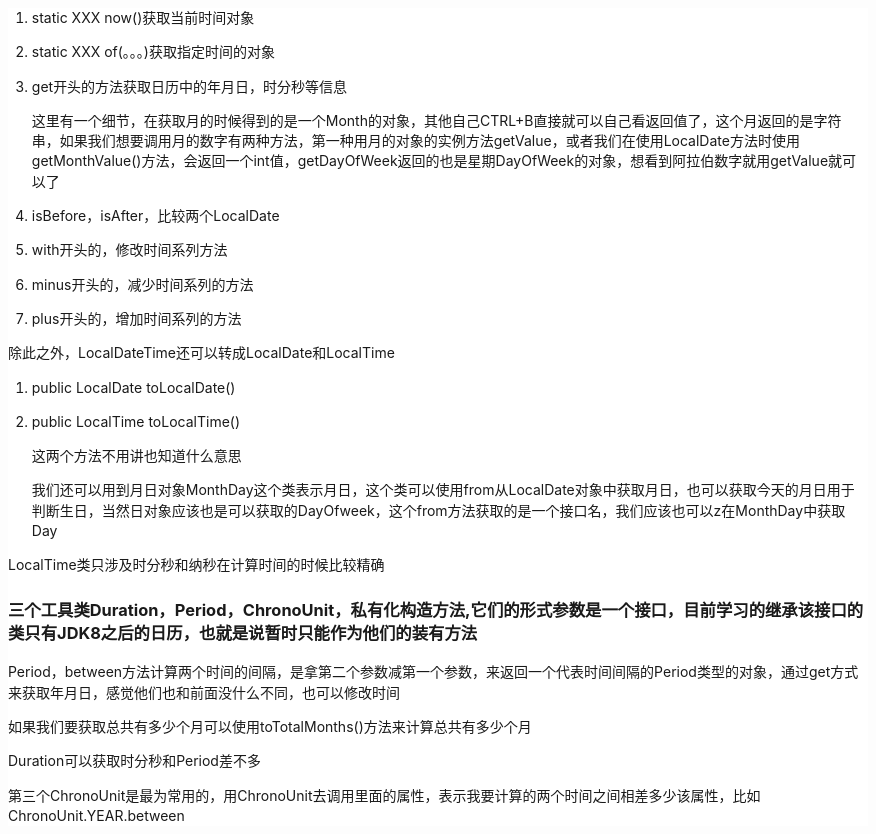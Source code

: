1. static XXX now()获取当前时间对象

2. static XXX of(。。。)获取指定时间的对象

3. get开头的方法获取日历中的年月日，时分秒等信息

   这里有一个细节，在获取月的时候得到的是一个Month的对象，其他自己CTRL+B直接就可以自己看返回值了，这个月返回的是字符串，如果我们想要调用月的数字有两种方法，第一种用月的对象的实例方法getValue，或者我们在使用LocalDate方法时使用getMonthValue()方法，会返回一个int值，getDayOfWeek返回的也是星期DayOfWeek的对象，想看到阿拉伯数字就用getValue就可以了

4. isBefore，isAfter，比较两个LocalDate

5. with开头的，修改时间系列方法

6. minus开头的，减少时间系列的方法

7. plus开头的，增加时间系列的方法

除此之外，LocalDateTime还可以转成LocalDate和LocalTime

1. public LocalDate toLocalDate()

2. public LocalTime toLocalTime()

   这两个方法不用讲也知道什么意思

   我们还可以用到月日对象MonthDay这个类表示月日，这个类可以使用from从LocalDate对象中获取月日，也可以获取今天的月日用于判断生日，当然日对象应该也是可以获取的DayOfweek，这个from方法获取的是一个接口名，我们应该也可以z在MonthDay中获取Day

LocalTime类只涉及时分秒和纳秒在计算时间的时候比较精确

### 三个工具类Duration，Period，ChronoUnit，私有化构造方法,它们的形式参数是一个接口，目前学习的继承该接口的类只有JDK8之后的日历，也就是说暂时只能作为他们的装有方法

Period，between方法计算两个时间的间隔，是拿第二个参数减第一个参数，来返回一个代表时间间隔的Period类型的对象，通过get方式来获取年月日，感觉他们也和前面没什么不同，也可以修改时间

如果我们要获取总共有多少个月可以使用toTotalMonths()方法来计算总共有多少个月

Duration可以获取时分秒和Period差不多

第三个ChronoUnit是最为常用的，用ChronoUnit去调用里面的属性，表示我要计算的两个时间之间相差多少该属性，比如ChronoUnit.YEAR.between
